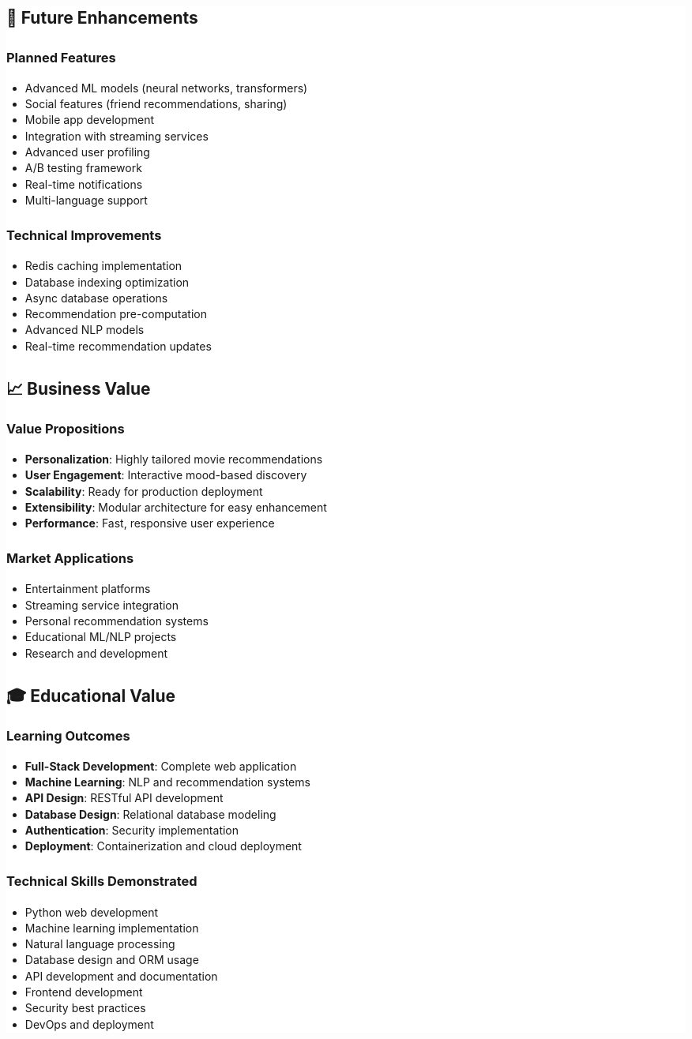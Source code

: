 ## 🔮 Future Enhancements

### Planned Features
- Advanced ML models (neural networks, transformers)
- Social features (friend recommendations, sharing)
- Mobile app development
- Integration with streaming services
- Advanced user profiling
- A/B testing framework
- Real-time notifications
- Multi-language support

### Technical Improvements
- Redis caching implementation
- Database indexing optimization
- Async database operations
- Recommendation pre-computation
- Advanced NLP models
- Real-time recommendation updates

## 📈 Business Value

### Value Propositions
- **Personalization**: Highly tailored movie recommendations
- **User Engagement**: Interactive mood-based discovery
- **Scalability**: Ready for production deployment
- **Extensibility**: Modular architecture for easy enhancement
- **Performance**: Fast, responsive user experience

### Market Applications
- Entertainment platforms
- Streaming service integration
- Personal recommendation systems
- Educational ML/NLP projects
- Research and development

## 🎓 Educational Value

### Learning Outcomes
- **Full-Stack Development**: Complete web application
- **Machine Learning**: NLP and recommendation systems
- **API Design**: RESTful API development
- **Database Design**: Relational database modeling
- **Authentication**: Security implementation
- **Deployment**: Containerization and cloud deployment

### Technical Skills Demonstrated
- Python web development
- Machine learning implementation
- Natural language processing
- Database design and ORM usage
- API development and documentation
- Frontend development
- Security best practices
- DevOps and deployment
